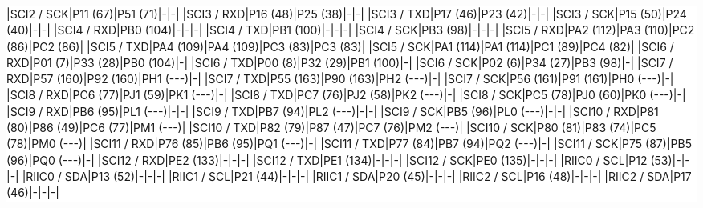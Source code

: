 |SCI2 / SCK|P11 (67)|P51 (71)|-|-|
|SCI3 / RXD|P16 (48)|P25 (38)|-|-|
|SCI3 / TXD|P17 (46)|P23 (42)|-|-|
|SCI3 / SCK|P15 (50)|P24 (40)|-|-|
|SCI4 / RXD|PB0 (104)|-|-|-|
|SCI4 / TXD|PB1 (100)|-|-|-|
|SCI4 / SCK|PB3 (98)|-|-|-|
|SCI5 / RXD|PA2 (112)|PA3 (110)|PC2 (86)|PC2 (86)|
|SCI5 / TXD|PA4 (109)|PA4 (109)|PC3 (83)|PC3 (83)|
|SCI5 / SCK|PA1 (114)|PA1 (114)|PC1 (89)|PC4 (82)|
|SCI6 / RXD|P01 (7)|P33 (28)|PB0 (104)|-|
|SCI6 / TXD|P00 (8)|P32 (29)|PB1 (100)|-|
|SCI6 / SCK|P02 (6)|P34 (27)|PB3 (98)|-|
|SCI7 / RXD|P57 (160)|P92 (160)|PH1 (---)|-|
|SCI7 / TXD|P55 (163)|P90 (163)|PH2 (---)|-|
|SCI7 / SCK|P56 (161)|P91 (161)|PH0 (---)|-|
|SCI8 / RXD|PC6 (77)|PJ1 (59)|PK1 (---)|-|
|SCI8 / TXD|PC7 (76)|PJ2 (58)|PK2 (---)|-|
|SCI8 / SCK|PC5 (78)|PJ0 (60)|PK0 (---)|-|
|SCI9 / RXD|PB6 (95)|PL1 (---)|-|-|
|SCI9 / TXD|PB7 (94)|PL2 (---)|-|-|
|SCI9 / SCK|PB5 (96)|PL0 (---)|-|-|
|SCI10 / RXD|P81 (80)|P86 (49)|PC6 (77)|PM1 (---)|
|SCI10 / TXD|P82 (79)|P87 (47)|PC7 (76)|PM2 (---)|
|SCI10 / SCK|P80 (81)|P83 (74)|PC5 (78)|PM0 (---)|
|SCI11 / RXD|P76 (85)|PB6 (95)|PQ1 (---)|-|
|SCI11 / TXD|P77 (84)|PB7 (94)|PQ2 (---)|-|
|SCI11 / SCK|P75 (87)|PB5 (96)|PQ0 (---)|-|
|SCI12 / RXD|PE2 (133)|-|-|-|
|SCI12 / TXD|PE1 (134)|-|-|-|
|SCI12 / SCK|PE0 (135)|-|-|-|
|RIIC0 / SCL|P12 (53)|-|-|-|
|RIIC0 / SDA|P13 (52)|-|-|-|
|RIIC1 / SCL|P21 (44)|-|-|-|
|RIIC1 / SDA|P20 (45)|-|-|-|
|RIIC2 / SCL|P16 (48)|-|-|-|
|RIIC2 / SDA|P17 (46)|-|-|-|
